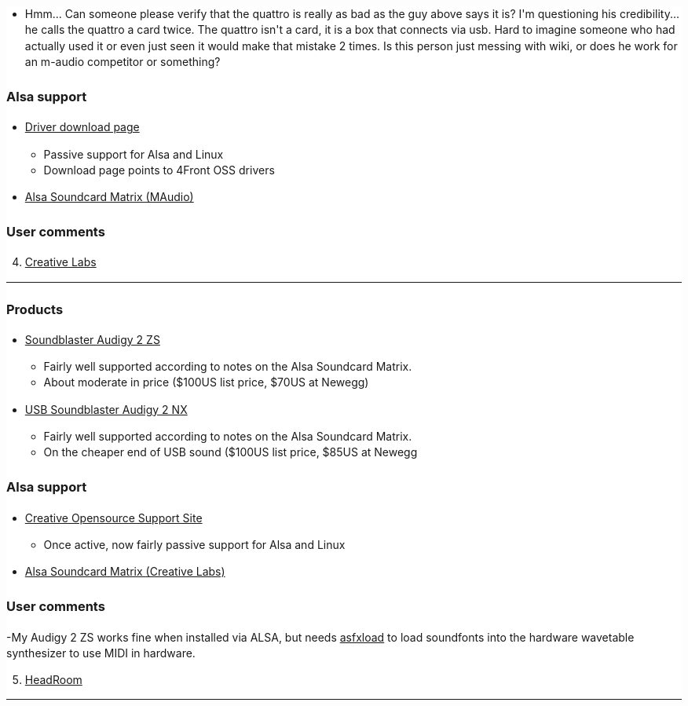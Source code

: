 -   Hmm... Can someone please verify that the quattro is really as bad
    as the guy above says it is? I'm questioning his credibility... he
    calls the quattro a card twice. The quattro isn't a card, it is a
    box that connects via usb. Hard to imagine someone who had actually
    used it or even just seen it would make that mistake 2 times. Is
    this person just messing with wiki, or does he work for an m-audio
    competitor or something?

### Alsa support

-   [Driver download
    page](http://www.midiman.com/index.php?do=support.drivers)
    -   Passive support for Alsa and Linux
    -   Download page points to 4Front OSS drivers

-   [Alsa Soundcard Matrix
    (MAudio)](http://www.alsa-project.org/alsa-doc/index.php?vendor=vendor-MAudio#matrix)

### User comments

4. [Creative Labs](http://www.creative.com)
-------------------------------------------

### Products

-   [Soundblaster Audigy 2
    ZS](http://www.creative.com/products/product.asp?category=1&subcategory=204&product=4915)
    -   Fairly well supported according to notes on the Alsa Soundcard
        Matrix.
    -   About moderate in price (\$100US list price, \$70US at Newegg)

-   [USB Soundblaster Audigy 2
    NX](http://www.creative.com/products/product.asp?category=1&subcategory=204&product=9103)
    -   Fairly well supported according to notes on the Alsa Soundcard
        Matrix.
    -   On the cheaper end of USB sound (\$100US list price, \$85US at
        Newegg

### Alsa support

-   [Creative Opensource Support Site](http://opensource.creative.com)
    -   Once active, now fairly passive support for Alsa and Linux

-   [Alsa Soundcard Matrix (Creative
    Labs)](http://www.alsa-project.org/alsa-doc/index.php?vendor=vendor-Creative_Labs#matrix)

### User comments

-My Audigy 2 ZS works fine when installed via ALSA, but needs
[asfxload](http://www.alsa-project.org/~iwai/awedrv.html#Utils) to load
soundfonts into the hardware wavetable synthesizer to use MIDI in
hardware.

5. [HeadRoom](http://www.headphone.com)
---------------------------------------
